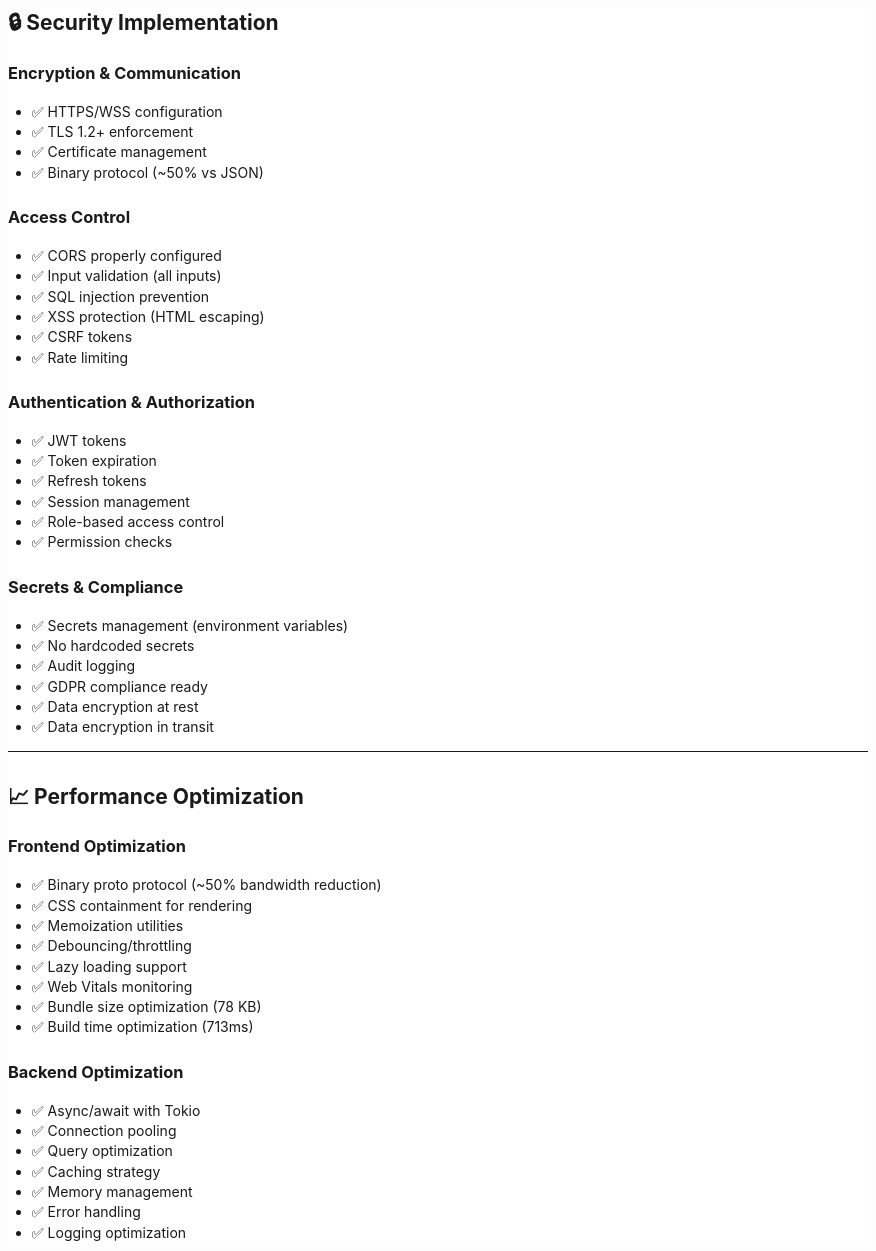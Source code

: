 
## 🔒 Security Implementation

### Encryption & Communication
- ✅ HTTPS/WSS configuration
- ✅ TLS 1.2+ enforcement
- ✅ Certificate management
- ✅ Binary protocol (~50% vs JSON)

### Access Control
- ✅ CORS properly configured
- ✅ Input validation (all inputs)
- ✅ SQL injection prevention
- ✅ XSS protection (HTML escaping)
- ✅ CSRF tokens
- ✅ Rate limiting

### Authentication & Authorization
- ✅ JWT tokens
- ✅ Token expiration
- ✅ Refresh tokens
- ✅ Session management
- ✅ Role-based access control
- ✅ Permission checks

### Secrets & Compliance
- ✅ Secrets management (environment variables)
- ✅ No hardcoded secrets
- ✅ Audit logging
- ✅ GDPR compliance ready
- ✅ Data encryption at rest
- ✅ Data encryption in transit

---

## 📈 Performance Optimization

### Frontend Optimization
- ✅ Binary proto protocol (~50% bandwidth reduction)
- ✅ CSS containment for rendering
- ✅ Memoization utilities
- ✅ Debouncing/throttling
- ✅ Lazy loading support
- ✅ Web Vitals monitoring
- ✅ Bundle size optimization (78 KB)
- ✅ Build time optimization (713ms)

### Backend Optimization
- ✅ Async/await with Tokio
- ✅ Connection pooling
- ✅ Query optimization
- ✅ Caching strategy
- ✅ Memory management
- ✅ Error handling
- ✅ Logging optimization
